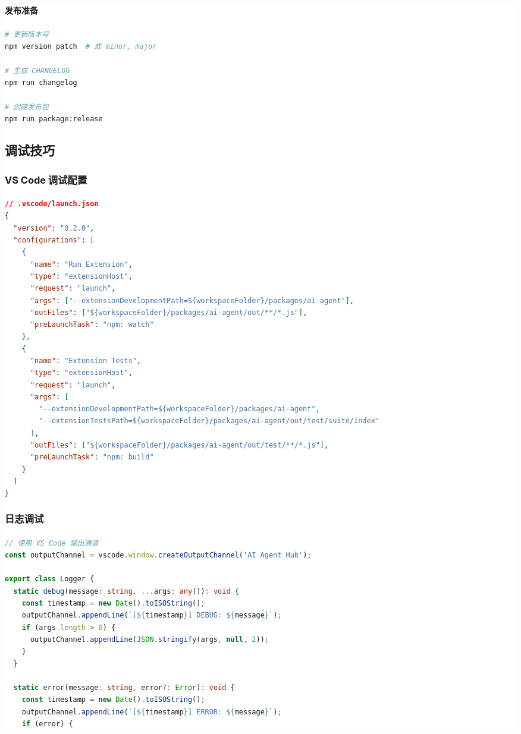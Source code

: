 #### 发布准备

```bash
# 更新版本号
npm version patch  # 或 minor, major

# 生成 CHANGELOG
npm run changelog

# 创建发布包
npm run package:release
```

## 调试技巧

### VS Code 调试配置

```json
// .vscode/launch.json
{
  "version": "0.2.0",
  "configurations": [
    {
      "name": "Run Extension",
      "type": "extensionHost",
      "request": "launch",
      "args": ["--extensionDevelopmentPath=${workspaceFolder}/packages/ai-agent"],
      "outFiles": ["${workspaceFolder}/packages/ai-agent/out/**/*.js"],
      "preLaunchTask": "npm: watch"
    },
    {
      "name": "Extension Tests",
      "type": "extensionHost",
      "request": "launch",
      "args": [
        "--extensionDevelopmentPath=${workspaceFolder}/packages/ai-agent",
        "--extensionTestsPath=${workspaceFolder}/packages/ai-agent/out/test/suite/index"
      ],
      "outFiles": ["${workspaceFolder}/packages/ai-agent/out/test/**/*.js"],
      "preLaunchTask": "npm: build"
    }
  ]
}
```

### 日志调试

```typescript
// 使用 VS Code 输出通道
const outputChannel = vscode.window.createOutputChannel('AI Agent Hub');

export class Logger {
  static debug(message: string, ...args: any[]): void {
    const timestamp = new Date().toISOString();
    outputChannel.appendLine(`[${timestamp}] DEBUG: ${message}`);
    if (args.length > 0) {
      outputChannel.appendLine(JSON.stringify(args, null, 2));
    }
  }
  
  static error(message: string, error?: Error): void {
    const timestamp = new Date().toISOString();
    outputChannel.appendLine(`[${timestamp}] ERROR: ${message}`);
    if (error) {
```